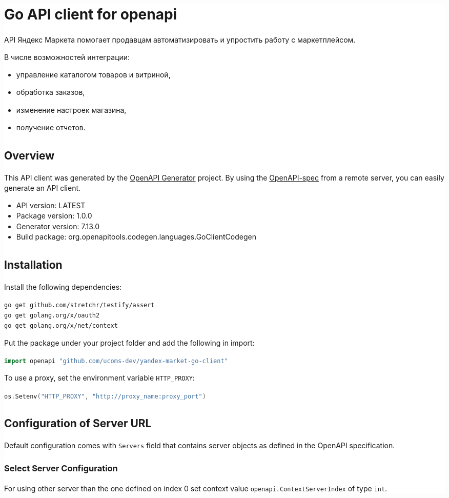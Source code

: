 # Go API client for openapi

API Яндекс Маркета помогает продавцам автоматизировать и упростить работу с маркетплейсом.

В числе возможностей интеграции:

* управление каталогом товаров и витриной,

* обработка заказов,

* изменение настроек магазина,

* получение отчетов.


## Overview
This API client was generated by the [OpenAPI Generator](https://openapi-generator.tech) project.  By using the [OpenAPI-spec](https://www.openapis.org/) from a remote server, you can easily generate an API client.

- API version: LATEST
- Package version: 1.0.0
- Generator version: 7.13.0
- Build package: org.openapitools.codegen.languages.GoClientCodegen

## Installation

Install the following dependencies:

```sh
go get github.com/stretchr/testify/assert
go get golang.org/x/oauth2
go get golang.org/x/net/context
```

Put the package under your project folder and add the following in import:

```go
import openapi "github.com/ucoms-dev/yandex-market-go-client"
```

To use a proxy, set the environment variable `HTTP_PROXY`:

```go
os.Setenv("HTTP_PROXY", "http://proxy_name:proxy_port")
```

## Configuration of Server URL

Default configuration comes with `Servers` field that contains server objects as defined in the OpenAPI specification.

### Select Server Configuration

For using other server than the one defined on index 0 set context value `openapi.ContextServerIndex` of type `int`.
